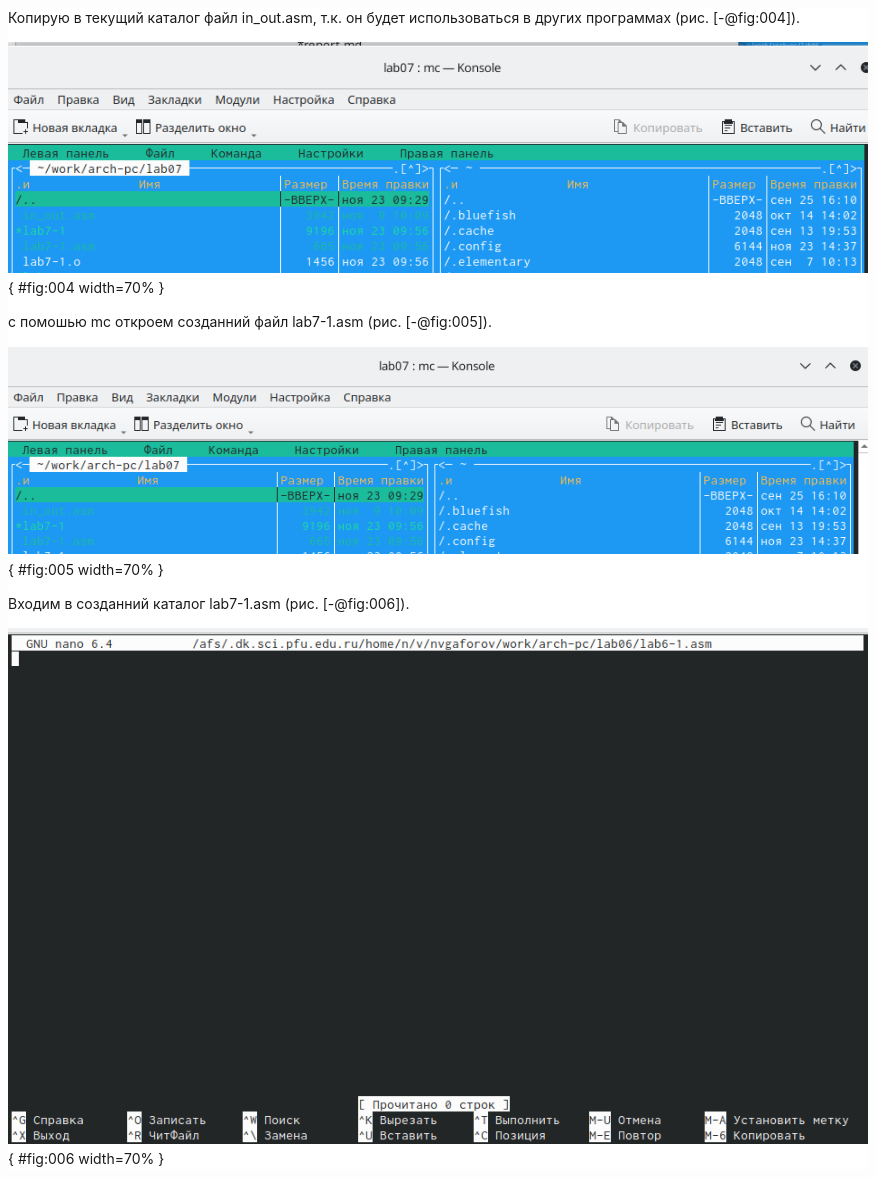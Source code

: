 
Копирую в текущий каталог файл in_out.asm, т.к. он будет использоваться в других программах (рис. [-@fig:004]).

![Создание копии файла](image/fig4.jpg){ #fig:004 width=70% }


с помошью mc откроем созданний файл lab7-1.asm (рис. [-@fig:005]).

![Открыли каталог](image/fig5.jpg){ #fig:005 width=70% }


Входим в созданний каталог lab7-1.asm (рис. [-@fig:006]).

![входили в каталог](image/fig6.jpg){ #fig:006 width=70% }
